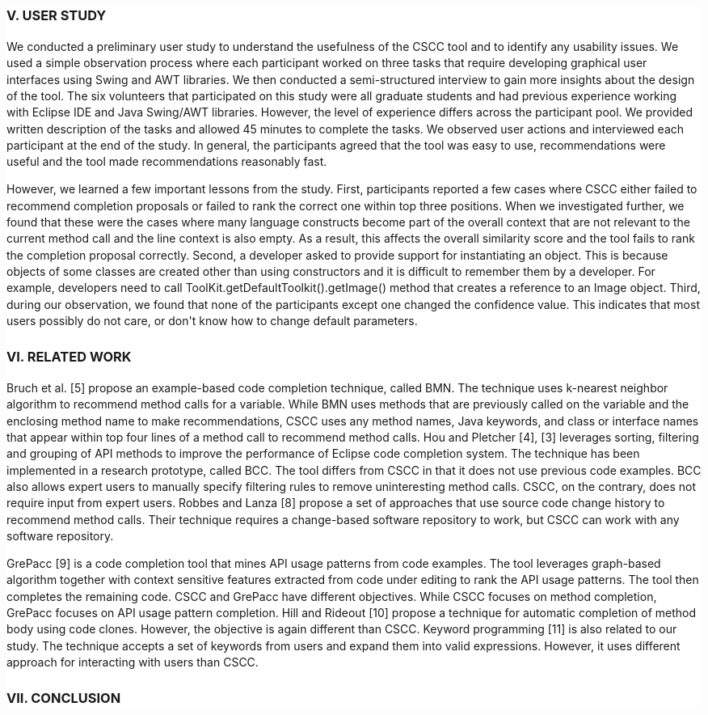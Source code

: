 ### V. USER STUDY

We conducted a preliminary user study to understand the usefulness of the CSCC tool and to identify any usability issues. We used a simple observation process where each participant worked on three tasks that require developing graphical user interfaces using Swing and AWT libraries. We then conducted a semi-structured interview to gain more insights about the design of the tool. The six volunteers that participated on this study were all graduate students and had previous experience working with Eclipse IDE and Java Swing/AWT libraries. However, the level of experience differs across the participant pool. We provided written description of the tasks and allowed 45 minutes to complete the tasks. We observed user actions and interviewed each participant at the end of the study. In general, the participants agreed that the tool was easy to use, recommendations were useful and the tool made recommendations reasonably fast.

However, we learned a few important lessons from the study. First, participants reported a few cases where CSCC either failed to recommend completion proposals or failed to rank the correct one within top three positions. When we investigated further, we found that these were the cases where many language constructs become part of the overall context that are not relevant to the current method call and the line context is also empty. As a result, this affects the overall similarity score and the tool fails to rank the completion proposal correctly. Second, a developer asked to provide support for instantiating an object. This is because objects of some classes are created other than using constructors and it is difficult to remember them by a developer. For example, developers need to call ToolKit.getDefaultToolkit().getImage() method that creates a reference to an Image object. Third, during our observation, we found that none of the participants except one changed the confidence value. This indicates that most users possibly do not care, or don't know how to change default parameters.

### VI. RELATED WORK

Bruch et al. [5] propose an example-based code completion technique, called BMN. The technique uses k-nearest neighbor algorithm to recommend method calls for a variable. While BMN uses methods that are previously called on the variable and the enclosing method name to make recommendations, CSCC uses any method names, Java keywords, and class or interface names that appear within top four lines of a method call to recommend method calls. Hou and Pletcher [4], [3] leverages sorting, filtering and grouping of API methods to improve the performance of Eclipse code completion system. The technique has been implemented in a research prototype, called BCC. The tool differs from CSCC in that it does not use previous code examples. BCC also allows expert users to manually specify filtering rules to remove uninteresting method calls. CSCC, on the contrary, does not require input from expert users. Robbes and Lanza [8] propose a set of approaches that use source code change history to recommend method calls. Their technique requires a change-based software repository to work, but CSCC can work with any software repository.

GrePacc [9] is a code completion tool that mines API usage patterns from code examples. The tool leverages graph-based algorithm together with context sensitive features extracted from code under editing to rank the API usage patterns. The tool then completes the remaining code. CSCC and GrePacc have different objectives. While CSCC focuses on method completion, GrePacc focuses on API usage pattern completion. Hill and Rideout [10] propose a technique for automatic completion of method body using code clones. However, the objective is again different than CSCC. Keyword programming [11] is also related to our study. The technique accepts a set of keywords from users and expand them into valid expressions. However, it uses different approach for interacting with users than CSCC.

### VII. CONCLUSION
